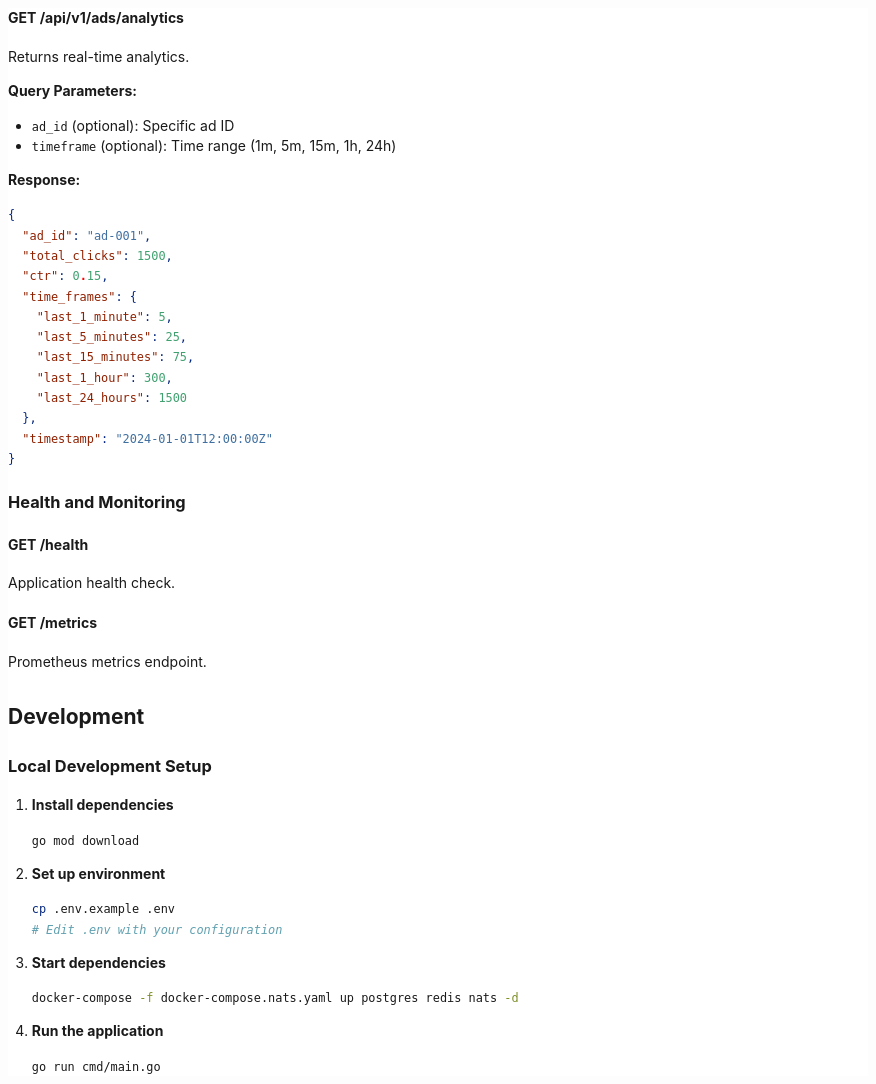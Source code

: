 #### GET /api/v1/ads/analytics
Returns real-time analytics.

**Query Parameters:**
- `ad_id` (optional): Specific ad ID
- `timeframe` (optional): Time range (1m, 5m, 15m, 1h, 24h)

**Response:**
```json
{
  "ad_id": "ad-001",
  "total_clicks": 1500,
  "ctr": 0.15,
  "time_frames": {
    "last_1_minute": 5,
    "last_5_minutes": 25,
    "last_15_minutes": 75,
    "last_1_hour": 300,
    "last_24_hours": 1500
  },
  "timestamp": "2024-01-01T12:00:00Z"
}
```

### Health and Monitoring

#### GET /health
Application health check.

#### GET /metrics
Prometheus metrics endpoint.

## Development

### Local Development Setup

1. **Install dependencies**
   ```bash
   go mod download
   ```

2. **Set up environment**
   ```bash
   cp .env.example .env
   # Edit .env with your configuration
   ```

3. **Start dependencies**
   ```bash
   docker-compose -f docker-compose.nats.yaml up postgres redis nats -d
   ```

4. **Run the application**
   ```bash
   go run cmd/main.go
   ```
